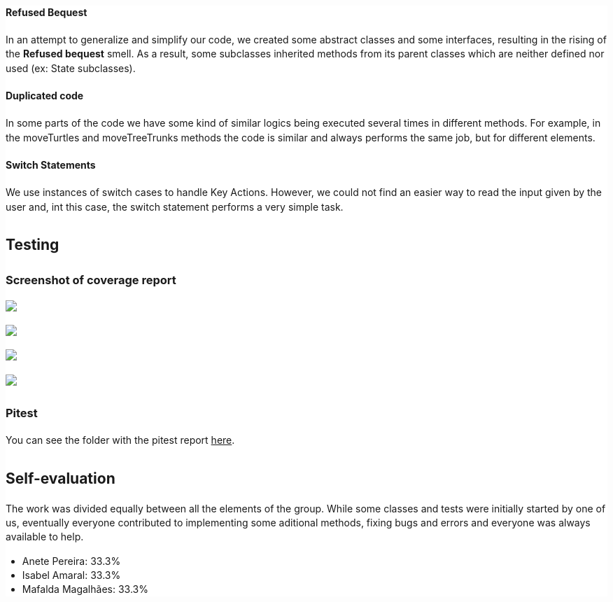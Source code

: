 #### Refused Bequest
In an attempt to generalize and simplify our code, we created some abstract classes and some 
interfaces, resulting in the rising of the **Refused bequest** smell. As a result, some 
subclasses inherited methods from its parent classes which are neither defined nor used 
(ex: State subclasses).

#### Duplicated code
In some parts of the code we have some kind of similar logics being executed several times 
in different methods. For example, in the moveTurtles and moveTreeTrunks methods the code is 
similar and always performs the same job, but for different elements.

#### Switch Statements
We use instances of switch cases to handle Key Actions. However, we could not find an easier 
way to read the input given by the user and, int this case, the switch statement performs 
a very simple task.


## Testing

### Screenshot of coverage report

![](images/coverage1.png)

![](images/coverage2.png)

![](images/coverage3.png)

![](images/coverage4.png)

### Pitest

You can see the folder with the pitest report [here](https://github.com/FEUP-LDTS-2021/ldts-project-assignment-g0607/tree/master/build/reports/pitest/202201292224).  

## Self-evaluation
The work was divided equally between all the elements of the group. While some classes and 
tests were initially started by one of us, eventually everyone contributed to implementing 
some aditional methods, fixing bugs and errors and everyone was always available to help.

- Anete Pereira: 33.3%
- Isabel Amaral: 33.3%
- Mafalda Magalhães: 33.3%
